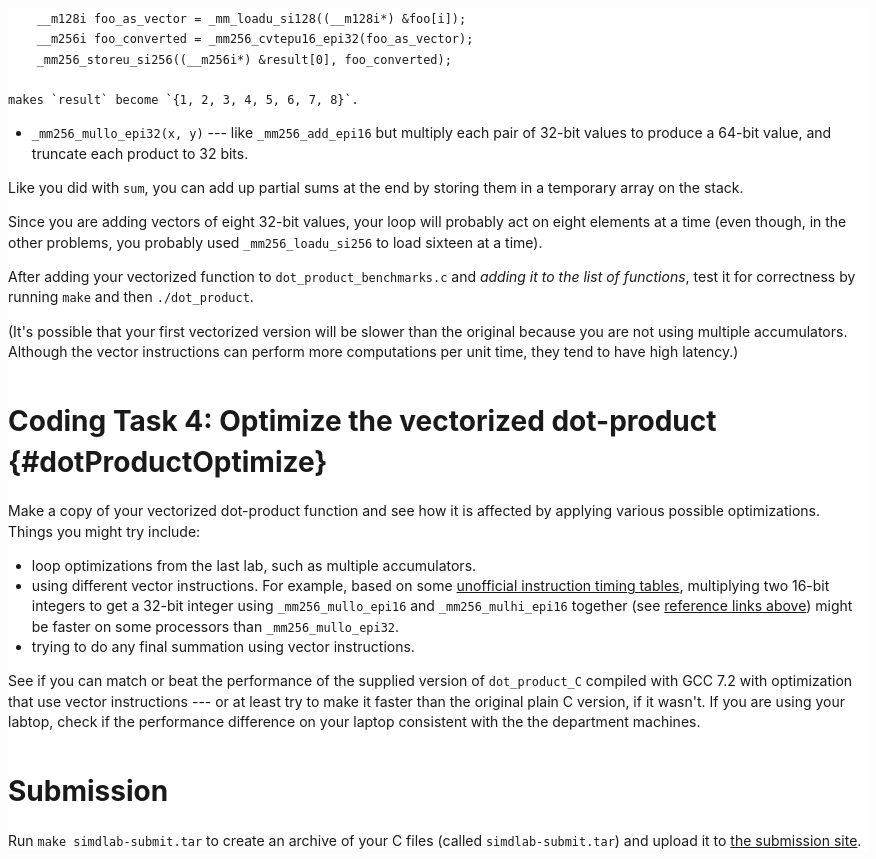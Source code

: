         __m128i foo_as_vector = _mm_loadu_si128((__m128i*) &foo[i]);
        __m256i foo_converted = _mm256_cvtepu16_epi32(foo_as_vector);
        _mm256_storeu_si256((__m256i*) &result[0], foo_converted);

    makes `result` become `{1, 2, 3, 4, 5, 6, 7, 8}`.

*  `_mm256_mullo_epi32(x, y)` --- like `_mm256_add_epi16` but multiply each pair of 32-bit values to produce a 64-bit value, and truncate each product to 32 bits.

Like you did with `sum`, you can add up partial sums at the end by storing them in a temporary array on the stack.

Since you are adding vectors of eight 32-bit values, your loop will probably act on eight elements at a time (even though, in the other problems, you probably used `_mm256_loadu_si256` to load sixteen at a time).

After adding your vectorized function to `dot_product_benchmarks.c` and *adding it to the list of functions*, test it for correctness by running `make` and then `./dot_product`.

(It's possible that your first vectorized version will be slower than the original because you are not using multiple accumulators. Although the vector instructions can perform more computations per unit time, they tend to have high latency.)

# Coding Task 4: Optimize the vectorized dot-product {#dotProductOptimize}

Make a copy of your vectorized dot-product function and see how it is affected by applying various possible optimizations.
Things you might try include:

*  loop optimizations from the last lab, such as multiple accumulators.
*  using different vector instructions. For example, based on some [unofficial instruction timing tables](https://www.agner.org/optimize/instruction_tables.pdf), multiplying two 16-bit integers to get a 32-bit integer using `_mm256_mullo_epi16` and `_mm256_mulhi_epi16` together (see [reference links above](#general-simd-reference)) might be faster on some processors than `_mm256_mullo_epi32`.
*  trying to do any final summation using vector instructions.

See if you
can match or beat the performance of the supplied version of `dot_product_C` compiled with GCC 7.2 with  optimization that use vector instructions --- or at least try to make it faster than the original plain C version, if it wasn't.
If you are using your labtop, check if the performance difference on your laptop consistent with the the department machines.

# Submission

Run `make simdlab-submit.tar` to create an archive of your C files (called `simdlab-submit.tar`) and upload it
to [the submission site]({{site.submit_site}}).
